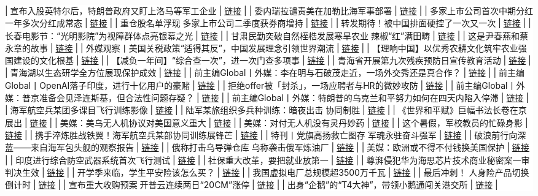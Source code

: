 | 宣布入股英特尔后，特朗普政府又盯上洛马等军工企业 | [链接](https://news.sina.com.cn/w/2025-08-26/doc-infnismu1277578.shtml) |
| 委内瑞拉谴责美在加勒比海军事部署 | [链接](https://news.sina.com.cn/w/2025-08-27/doc-infnkazt6267106.shtml) |
| 多家上市公司首次中期分红 一年多次分红成常态 | [链接](https://finance.sina.com.cn/jjxw/2025-08-27/doc-infniwts1182812.shtml) |
| 重仓股名单浮现 多家上市公司二季度获券商增持 | [链接](https://finance.sina.com.cn/stock/relnews/cn/2025-08-27/doc-infnkiin0949307.shtml) |
| 转发期待！被中国排面硬控了一次又一次 | [链接](https://news.sina.com.cn/zx/gj/2025-08-26/doc-infnismz9776504.shtml) |
| 长春电影节：“光明影院”为视障群体点亮银幕之光 | [链接](https://news.sina.com.cn/zx/gj/2025-08-27/doc-infnkprm7588156.shtml) |
| 甘肃民勤突破自然桎梏发展寒旱农业 辣椒“红”满田畴 | [链接](https://news.sina.com.cn/zx/gj/2025-08-26/doc-infninec9850637.shtml) |
| 这是尹春燕和蔡永章的故事 | [链接](https://news.sina.com.cn/zx/gj/2025-08-26/doc-infnhqyh1653130.shtml) |
| 外媒观察丨美国关税政策“适得其反”，中国发展理念引领世界潮流 | [链接](https://news.sina.com.cn/zx/gj/2025-08-26/doc-infnhqyh1651353.shtml) |
| 【理响中国】以优秀农耕文化筑牢农业强国建设的文化根基 | [链接](https://news.sina.com.cn/zx/gj/2025-08-26/doc-infnifwc6663331.shtml) |
| 【减负一年间】“综合查一次”，进一次门查多项事 | [链接](https://news.sina.com.cn/zx/gj/2025-08-26/doc-infnhvhe1564885.shtml) |
| 青海省开展第九次残疾预防日宣传教育活动 | [链接](https://news.sina.com.cn/zx/gj/2025-08-26/doc-infnhqyi8395443.shtml) |
| 青海湖以生态研学全方位展现保护成效 | [链接](https://news.sina.com.cn/zx/gj/2025-08-26/doc-infnhqym6853534.shtml) |
| 前主编Global丨外媒：李在明与石破茂走近，一场外交秀还是真合作？ | [链接](https://k.sina.com.cn/article_6723451236_190bfb964001018jqa.html?from=news) |
| 前主编Global丨OpenAI落子印度，进行十亿用户的豪赌 | [链接](https://k.sina.com.cn/article_6723451236_190bfb964001018jja.html?from=tech&subch=otech) |
| 拒绝offer被「封杀」，一场应聘者与HR的微妙攻防 | [链接](https://k.sina.com.cn/article_7732457677_1cce3f0cd01901fcg8.html?from=job) |
| 前主编Global丨外媒：普京准备会见泽连斯基，但合法性问题存疑？ | [链接](https://k.sina.com.cn/article_6723451236_190bfb964001018jag.html?from=news) |
| 前主编Global丨外媒：特朗普的乌克兰和平努力如何在四天内陷入停滞 | [链接](https://k.sina.com.cn/article_6723451236_190bfb964001018j6k.html?from=news) |
| 海军航空兵某团多课目飞行训练影像 | [链接](https://mil.news.sina.com.cn/zonghe/2025-08-26/doc-infnhqyi8377770.shtml) |
| 陆军某旅组织多兵种训练：暗夜出击 协同制胜 | [链接](https://mil.news.sina.com.cn/zonghe/2025-08-26/doc-infnhqyh1661731.shtml) |
| 《世界和平赋》巨幅书法长卷在京展出 | [链接](https://mil.news.sina.com.cn/zonghe/2025-08-26/doc-infnhqyi8370999.shtml) |
| 美媒：美乌无人机协议对美国意义重大 | [链接](https://mil.news.sina.com.cn/zonghe/2025-08-25/doc-infnewrf7560068.shtml) |
| 美媒：对付无人机没有灵丹妙药 | [链接](https://mil.news.sina.com.cn/zonghe/2025-08-25/doc-infnesif9169536.shtml) |
| 这个暑假，军校教员的忙碌身影 | [链接](https://mil.news.sina.com.cn/zonghe/2025-08-25/doc-infnesic3823921.shtml) |
| 携手淬炼胜战铁翼！海军航空兵某部协同训练展锋芒 | [链接](https://mil.news.sina.com.cn/zonghe/2025-08-25/doc-infnefti4025482.shtml) |
| 特刊丨党旗高扬救亡图存 军魂永驻奋斗强军 | [链接](https://mil.news.sina.com.cn/zonghe/2025-08-25/doc-infnesic3819184.shtml) |
| 破浪前行向深蓝——来自海军包头舰的观察报告 | [链接](https://mil.news.sina.com.cn/zonghe/2025-08-25/doc-infnefti4004220.shtml) |
| 俄称打击乌导弹仓库 乌称袭击俄军炼油厂 | [链接](https://mil.news.sina.com.cn/zonghe/2025-08-25/doc-infnczmp9356383.shtml) |
| 美媒：欧洲或不得不付钱换美国保护 | [链接](https://mil.news.sina.com.cn/zonghe/2025-08-25/doc-infnczmn2679737.shtml) |
| 印度进行综合防空武器系统首次飞行测试 | [链接](https://mil.news.sina.com.cn/zonghe/2025-08-24/doc-infnaiak0187659.shtml) |
| 社保重大改革，要把就业放第一 | [链接](https://news.sina.com.cn/c/2025-08-27/doc-infnkprp6083640.shtml) |
| 尊湃侵犯华为海思芯片技术商业秘密案一审判决生效 | [链接](https://news.sina.com.cn/c/2025-08-27/doc-infnkprr9349713.shtml) |
| 开学季来临，学生平安险该怎么买？ | [链接](https://news.sina.com.cn/c/2025-08-27/doc-infniwtt7901824.shtml) |
| 我国虚拟电厂总规模超3500万千瓦 | [链接](https://news.sina.com.cn/c/2025-08-27/doc-infniwts1186658.shtml) |
| 最后冲刺！ 人身险产品切换倒计时 | [链接](https://news.sina.com.cn/c/2025-08-27/doc-infniwtt7901182.shtml) |
| 宣布重大收购预案 开普云连续两日“20CM”涨停 | [链接](https://news.sina.com.cn/c/2025-08-27/doc-infniwtx9676485.shtml) |
| 出身“企鹅”的“T4大神”，带领小鹅通闯关港交所 | [链接](https://news.sina.com.cn/c/2025-08-27/doc-infniwts1186317.shtml) |